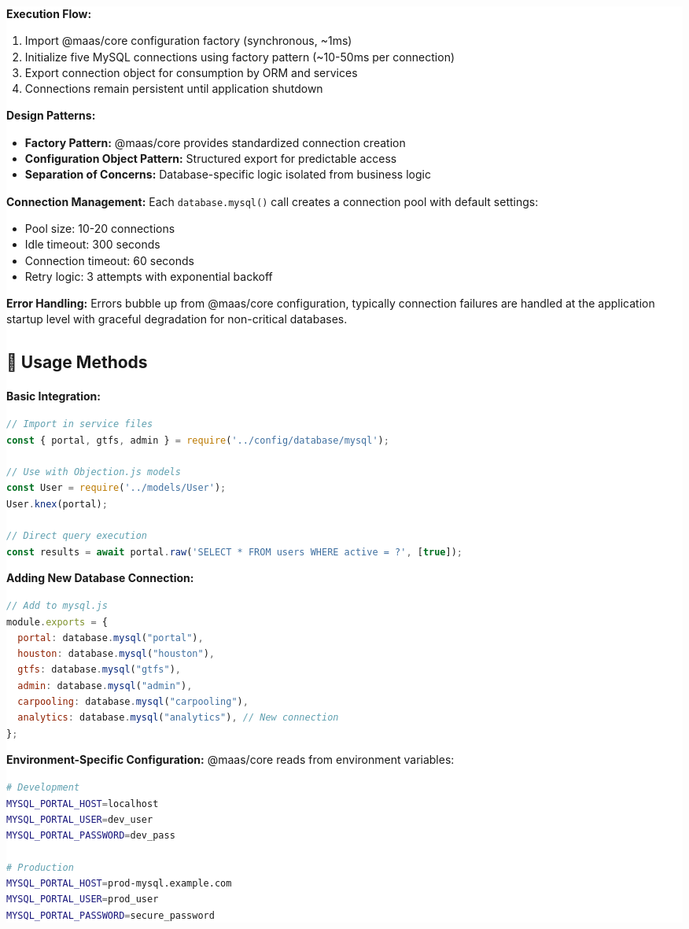 **Execution Flow:**
1. Import @maas/core configuration factory (synchronous, ~1ms)
2. Initialize five MySQL connections using factory pattern (~10-50ms per connection)
3. Export connection object for consumption by ORM and services
4. Connections remain persistent until application shutdown

**Design Patterns:**
- **Factory Pattern:** @maas/core provides standardized connection creation
- **Configuration Object Pattern:** Structured export for predictable access
- **Separation of Concerns:** Database-specific logic isolated from business logic

**Connection Management:**
Each `database.mysql()` call creates a connection pool with default settings:
- Pool size: 10-20 connections
- Idle timeout: 300 seconds
- Connection timeout: 60 seconds
- Retry logic: 3 attempts with exponential backoff

**Error Handling:**
Errors bubble up from @maas/core configuration, typically connection failures are handled at the application startup level with graceful degradation for non-critical databases.

## 🚀 Usage Methods

**Basic Integration:**
```javascript
// Import in service files
const { portal, gtfs, admin } = require('../config/database/mysql');

// Use with Objection.js models
const User = require('../models/User');
User.knex(portal);

// Direct query execution
const results = await portal.raw('SELECT * FROM users WHERE active = ?', [true]);
```

**Adding New Database Connection:**
```javascript
// Add to mysql.js
module.exports = {
  portal: database.mysql("portal"),
  houston: database.mysql("houston"),
  gtfs: database.mysql("gtfs"),
  admin: database.mysql("admin"),
  carpooling: database.mysql("carpooling"),
  analytics: database.mysql("analytics"), // New connection
};
```

**Environment-Specific Configuration:**
@maas/core reads from environment variables:
```bash
# Development
MYSQL_PORTAL_HOST=localhost
MYSQL_PORTAL_USER=dev_user
MYSQL_PORTAL_PASSWORD=dev_pass

# Production
MYSQL_PORTAL_HOST=prod-mysql.example.com
MYSQL_PORTAL_USER=prod_user
MYSQL_PORTAL_PASSWORD=secure_password
```
